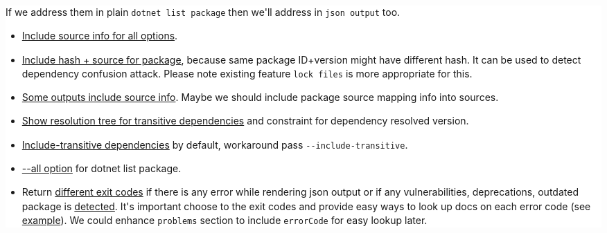 If we address them in plain `dotnet list package` then we'll address in `json output` too.

* [Include source info for all  options](https://github.com/NuGet/Home/issues/11556).

* [Include hash + source for package](https://github.com/NuGet/Home/issues/11552), because same package ID+version might have different hash. It can be used to detect dependency confusion attack. Please note existing feature `lock files` is more appropriate for this.

* [Some outputs include source info](https://github.com/NuGet/Home/issues/11557). Maybe we should include package source mapping info into sources.

* [Show resolution tree for transitive dependencies](https://github.com/NuGet/Home/issues/11553) and constraint for dependency resolved version.

* [Include-transitive dependencies](https://github.com/NuGet/Home/issues/11550) by default, workaround pass `--include-transitive`.

* [--all option](https://github.com/NuGet/Home/issues/11551) for dotnet list package.

* Return [different exit codes](https://tldp.org/LDP/abs/html/exitcodes.html) if there is any error while rendering json output or if any vulnerabilities, deprecations, outdated package is [detected](https://github.com/NuGet/Home/blob/dotnet-audit/proposed/2021/DotNetAudit.md#dotnet-audit-exit-codes). It's important choose to the exit codes and provide easy ways to look up docs on each error code (see [example](https://github.com/dotnet/templating/blob/main/docs/Exit-Codes.md#106)). We could enhance `problems` section to include `errorCode` for easy lookup later.
